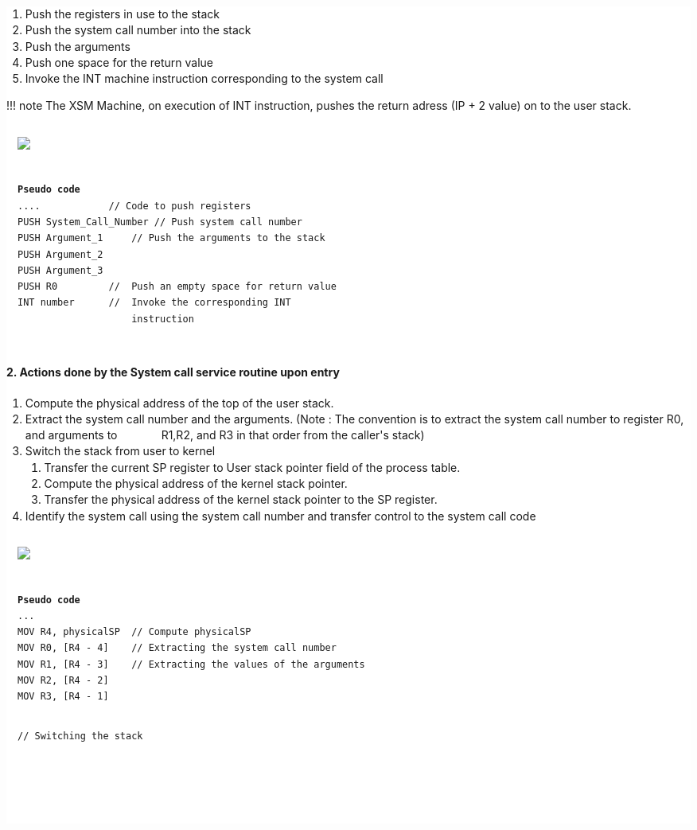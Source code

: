 1. Push the registers in use to the stack
2. Push the system call number into the stack
3. Push the arguments
4. Push one space for the return value
5. Invoke the INT machine instruction corresponding to the system call

!!! note
	The XSM Machine, on execution of INT instruction, pushes the return adress (IP + 2 value) on to the user stack.
  
<div style="padding: 1em;border: 1px solid var(--md-code-fg-color);">
<img src="../../assets/img/stack-management/actions_of_process_upon_encountering_sys_call.png">
<pre><code>
<b>Pseudo code</b>
.... 			// Code to push registers
PUSH System_Call_Number	// Push system call number
PUSH Argument_1		// Push the arguments to the stack
PUSH Argument_2
PUSH Argument_3
PUSH R0			//  Push an empty space for return value
INT number		//  Invoke the corresponding INT 
			   		instruction
</code></pre>
</div>
  
  

#### **2. Actions done by the System call service routine upon entry**

1. Compute the physical address of the top of the user stack.
2. Extract the system call number and the arguments. (Note : The convention is to extract the system call number to register R0, and arguments to              R1,R2, and R3 in that order from the caller's stack)
3. Switch the stack from user to kernel  
    1. Transfer the current SP register to User stack pointer field of the process table.
    2. Compute the physical address of the kernel stack pointer.
    3. Transfer the physical address of the kernel stack pointer to the SP register.
4. Identify the system call using the system call number and transfer control to the system call code
<div style="padding: 1em;border: 1px solid var(--md-code-fg-color);">
<img src="../../assets/img/stack-management/actions_of_process_upon_encountering_sys_call.png">
<pre><code>
<b>Pseudo code</b>
... 
MOV R4,	physicalSP  // Compute physicalSP 		      
MOV R0, [R4 - 4]    // Extracting the system call number
MOV R1, [R4 - 3]    // Extracting the values of the arguments
MOV R2, [R4 - 2]
MOV R3, [R4 - 1]			 

// Switching the stack

